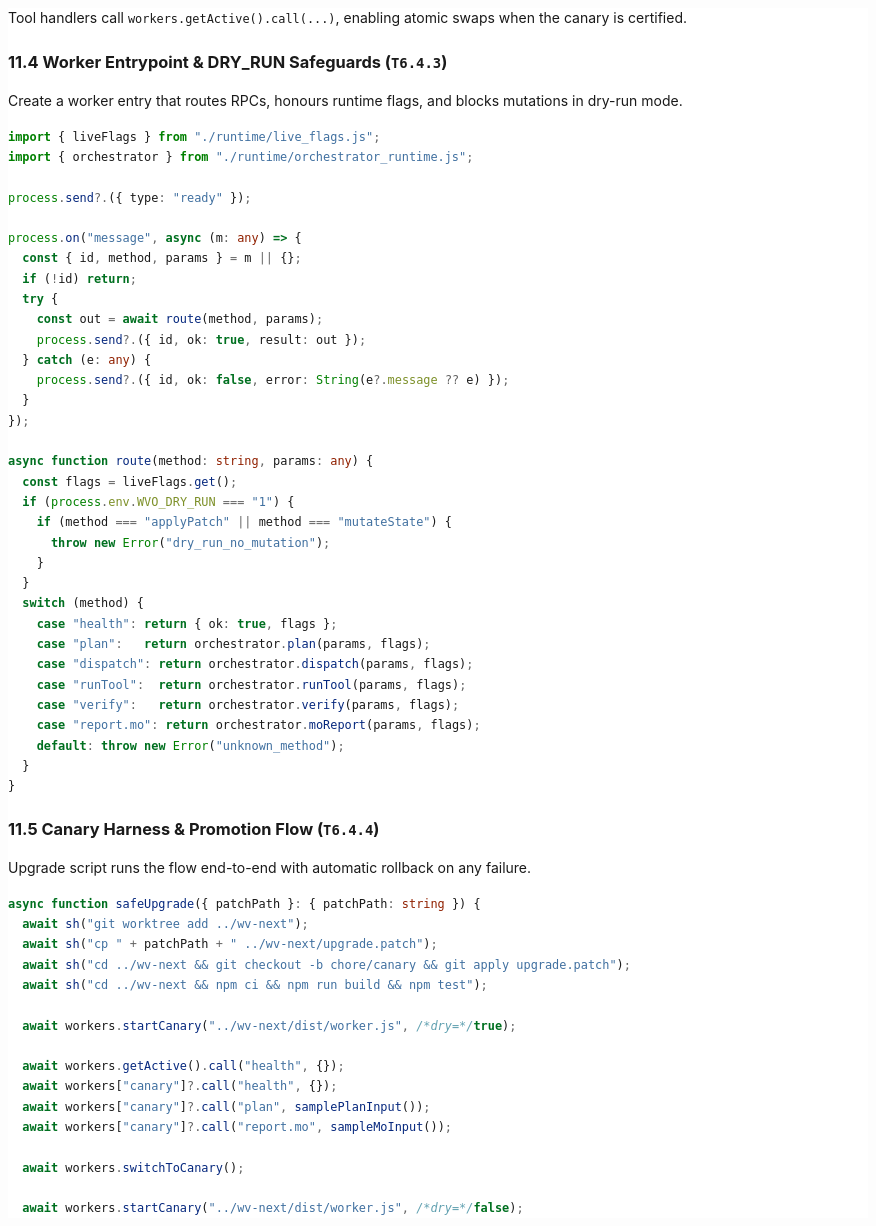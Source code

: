 Tool handlers call `workers.getActive().call(...)`, enabling atomic swaps when the canary is certified.

### 11.4 Worker Entrypoint & DRY_RUN Safeguards (`T6.4.3`)

Create a worker entry that routes RPCs, honours runtime flags, and blocks mutations in dry-run mode.

```ts
import { liveFlags } from "./runtime/live_flags.js";
import { orchestrator } from "./runtime/orchestrator_runtime.js";

process.send?.({ type: "ready" });

process.on("message", async (m: any) => {
  const { id, method, params } = m || {};
  if (!id) return;
  try {
    const out = await route(method, params);
    process.send?.({ id, ok: true, result: out });
  } catch (e: any) {
    process.send?.({ id, ok: false, error: String(e?.message ?? e) });
  }
});

async function route(method: string, params: any) {
  const flags = liveFlags.get();
  if (process.env.WVO_DRY_RUN === "1") {
    if (method === "applyPatch" || method === "mutateState") {
      throw new Error("dry_run_no_mutation");
    }
  }
  switch (method) {
    case "health": return { ok: true, flags };
    case "plan":   return orchestrator.plan(params, flags);
    case "dispatch": return orchestrator.dispatch(params, flags);
    case "runTool":  return orchestrator.runTool(params, flags);
    case "verify":   return orchestrator.verify(params, flags);
    case "report.mo": return orchestrator.moReport(params, flags);
    default: throw new Error("unknown_method");
  }
}
```

### 11.5 Canary Harness & Promotion Flow (`T6.4.4`)

Upgrade script runs the flow end-to-end with automatic rollback on any failure.

```ts
async function safeUpgrade({ patchPath }: { patchPath: string }) {
  await sh("git worktree add ../wv-next");
  await sh("cp " + patchPath + " ../wv-next/upgrade.patch");
  await sh("cd ../wv-next && git checkout -b chore/canary && git apply upgrade.patch");
  await sh("cd ../wv-next && npm ci && npm run build && npm test");

  await workers.startCanary("../wv-next/dist/worker.js", /*dry=*/true);

  await workers.getActive().call("health", {});
  await workers["canary"]?.call("health", {});
  await workers["canary"]?.call("plan", samplePlanInput());
  await workers["canary"]?.call("report.mo", sampleMoInput());

  await workers.switchToCanary();

  await workers.startCanary("../wv-next/dist/worker.js", /*dry=*/false);
```